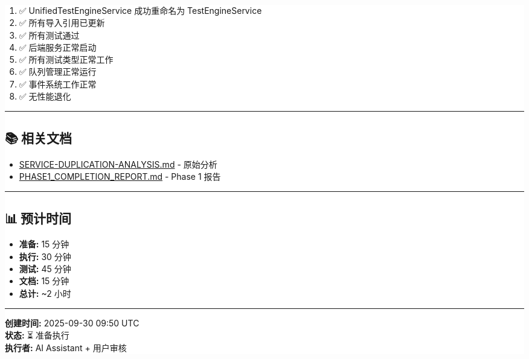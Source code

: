 1. ✅ UnifiedTestEngineService 成功重命名为 TestEngineService
2. ✅ 所有导入引用已更新
3. ✅ 所有测试通过
4. ✅ 后端服务正常启动
5. ✅ 所有测试类型正常工作
6. ✅ 队列管理正常运行
7. ✅ 事件系统工作正常
8. ✅ 无性能退化

---

## 📚 相关文档

- [SERVICE-DUPLICATION-ANALYSIS.md](./SERVICE-DUPLICATION-ANALYSIS.md) - 原始分析
- [PHASE1_COMPLETION_REPORT.md](./PHASE1_COMPLETION_REPORT.md) - Phase 1 报告

---

## 📊 预计时间

- **准备:** 15 分钟
- **执行:** 30 分钟
- **测试:** 45 分钟
- **文档:** 15 分钟
- **总计:** ~2 小时

---

**创建时间:** 2025-09-30 09:50 UTC  
**状态:** ⏳ 准备执行  
**执行者:** AI Assistant + 用户审核
